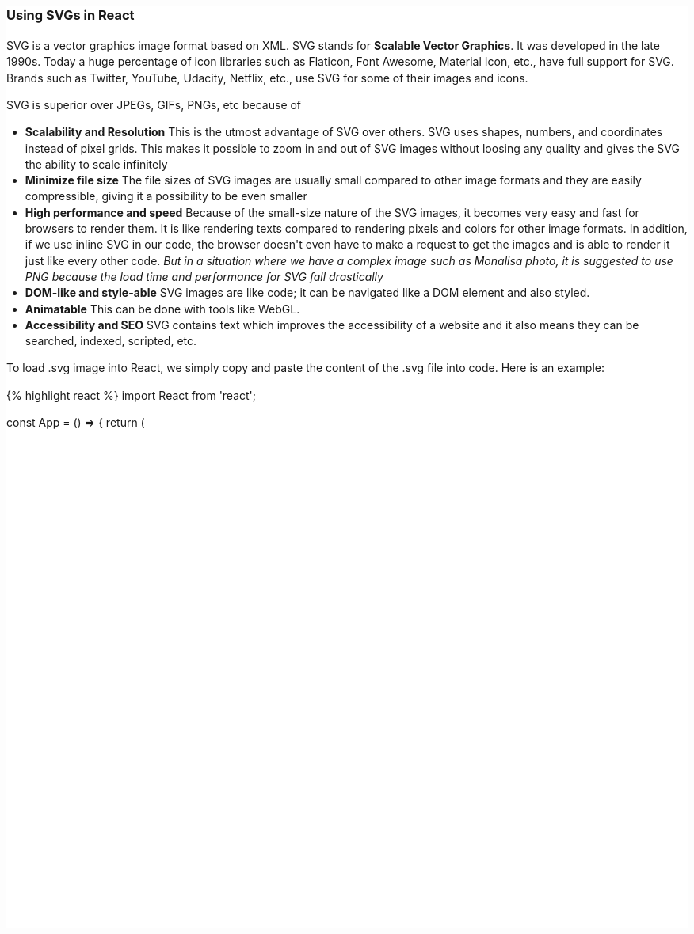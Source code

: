 ### Using SVGs in React

SVG is a vector graphics image format based on XML. SVG stands for **Scalable Vector Graphics**. It was developed in the 
late 1990s. Today a huge percentage of icon libraries such as Flaticon, Font Awesome, Material Icon, etc., have full 
support for SVG. Brands such as Twitter, YouTube, Udacity, Netflix, etc., use SVG for some of their images and icons.

SVG is superior over JPEGs, GIFs, PNGs, etc because of

* **Scalability and Resolution** This is the utmost advantage of SVG over others. SVG uses shapes, numbers, and
  coordinates instead of pixel grids. This makes it possible to zoom in and out of SVG images without loosing any
  quality and gives the SVG the ability to scale infinitely
* **Minimize file size** The file sizes of SVG images are usually small compared to other image formats and they are
  easily compressible, giving it a possibility to be even smaller
* **High performance and speed** Because of the small-size nature of the SVG images, it becomes very easy and fast for
  browsers to render them. It is like rendering texts compared to rendering pixels and colors for other image formats.
  In addition, if we use inline SVG in our code, the browser doesn't even have to make a request to get the images and
  is able to render it just like every other code. _But in a situation where we have a complex image such as Monalisa
  photo, it is suggested to use PNG because the load time and performance for SVG fall drastically_
* **DOM-like and style-able** SVG images are like code; it can be navigated like a DOM element and also styled.
* **Animatable** This can be done with tools like WebGL. 
* **Accessibility and SEO** SVG contains text which improves the accessibility of a website and it also means they can
  be searched, indexed, scripted, etc.

To load .svg image into React, we simply copy and paste the content of the .svg file into code. Here is an example: 

{% highlight react %}
import React from 'react';

const App = () => {
    return (
        <div className="App">
            <svg xmlns="http://www.w3.org/2000/svg" viewBox="0 0 841.9 595.3">
                <g fill="#61DAFB">
